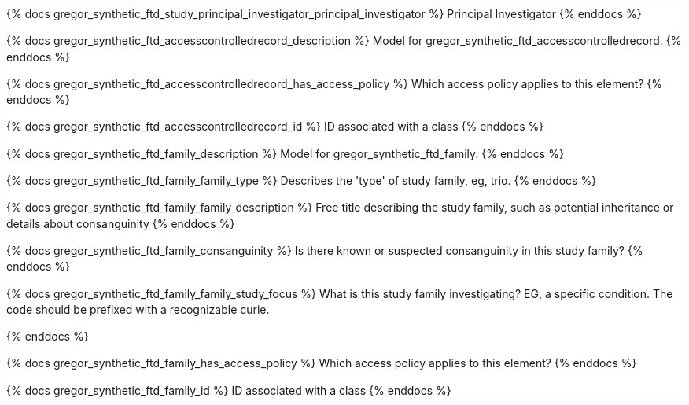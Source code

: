 
{% docs gregor_synthetic_ftd_study_principal_investigator_principal_investigator %}
Principal Investigator
{% enddocs %}


{% docs gregor_synthetic_ftd_accesscontrolledrecord_description %}
Model for gregor_synthetic_ftd_accesscontrolledrecord.
{% enddocs %}


{% docs gregor_synthetic_ftd_accesscontrolledrecord_has_access_policy %}
Which access policy applies to this element?
{% enddocs %}


{% docs gregor_synthetic_ftd_accesscontrolledrecord_id %}
ID associated with a class
{% enddocs %}


{% docs gregor_synthetic_ftd_family_description %}
Model for gregor_synthetic_ftd_family.
{% enddocs %}


{% docs gregor_synthetic_ftd_family_family_type %}
Describes the 'type' of study family, eg, trio.
{% enddocs %}


{% docs gregor_synthetic_ftd_family_family_description %}
Free title describing the study family, such as potential inheritance or details about consanguinity
{% enddocs %}


{% docs gregor_synthetic_ftd_family_consanguinity %}
Is there known or suspected consanguinity in this study family?
{% enddocs %}


{% docs gregor_synthetic_ftd_family_family_study_focus %}
What is this study family investigating? EG, a specific condition. The code should be prefixed with a recognizable curie. 

{% enddocs %}


{% docs gregor_synthetic_ftd_family_has_access_policy %}
Which access policy applies to this element?
{% enddocs %}


{% docs gregor_synthetic_ftd_family_id %}
ID associated with a class
{% enddocs %}